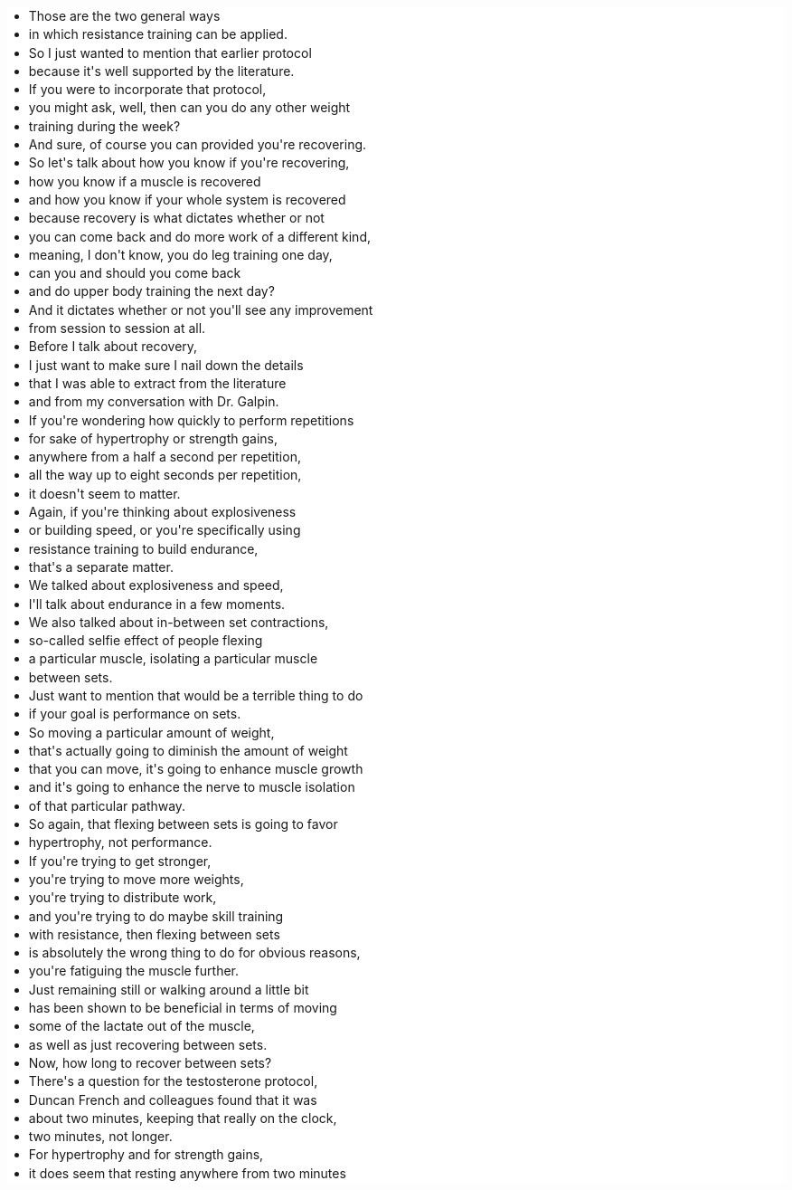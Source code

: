 *  Those are the two general ways
*  in which resistance training can be applied.
*  So I just wanted to mention that earlier protocol
*  because it's well supported by the literature.
*  If you were to incorporate that protocol,
*  you might ask, well, then can you do any other weight
*  training during the week?
*  And sure, of course you can provided you're recovering.
*  So let's talk about how you know if you're recovering,
*  how you know if a muscle is recovered
*  and how you know if your whole system is recovered
*  because recovery is what dictates whether or not
*  you can come back and do more work of a different kind,
*  meaning, I don't know, you do leg training one day,
*  can you and should you come back
*  and do upper body training the next day?
*  And it dictates whether or not you'll see any improvement
*  from session to session at all.
*  Before I talk about recovery,
*  I just want to make sure I nail down the details
*  that I was able to extract from the literature
*  and from my conversation with Dr. Galpin.
*  If you're wondering how quickly to perform repetitions
*  for sake of hypertrophy or strength gains,
*  anywhere from a half a second per repetition,
*  all the way up to eight seconds per repetition,
*  it doesn't seem to matter.
*  Again, if you're thinking about explosiveness
*  or building speed, or you're specifically using
*  resistance training to build endurance,
*  that's a separate matter.
*  We talked about explosiveness and speed,
*  I'll talk about endurance in a few moments.
*  We also talked about in-between set contractions,
*  so-called selfie effect of people flexing
*  a particular muscle, isolating a particular muscle
*  between sets.
*  Just want to mention that would be a terrible thing to do
*  if your goal is performance on sets.
*  So moving a particular amount of weight,
*  that's actually going to diminish the amount of weight
*  that you can move, it's going to enhance muscle growth
*  and it's going to enhance the nerve to muscle isolation
*  of that particular pathway.
*  So again, that flexing between sets is going to favor
*  hypertrophy, not performance.
*  If you're trying to get stronger,
*  you're trying to move more weights,
*  you're trying to distribute work,
*  and you're trying to do maybe skill training
*  with resistance, then flexing between sets
*  is absolutely the wrong thing to do for obvious reasons,
*  you're fatiguing the muscle further.
*  Just remaining still or walking around a little bit
*  has been shown to be beneficial in terms of moving
*  some of the lactate out of the muscle,
*  as well as just recovering between sets.
*  Now, how long to recover between sets?
*  There's a question for the testosterone protocol,
*  Duncan French and colleagues found that it was
*  about two minutes, keeping that really on the clock,
*  two minutes, not longer.
*  For hypertrophy and for strength gains,
*  it does seem that resting anywhere from two minutes